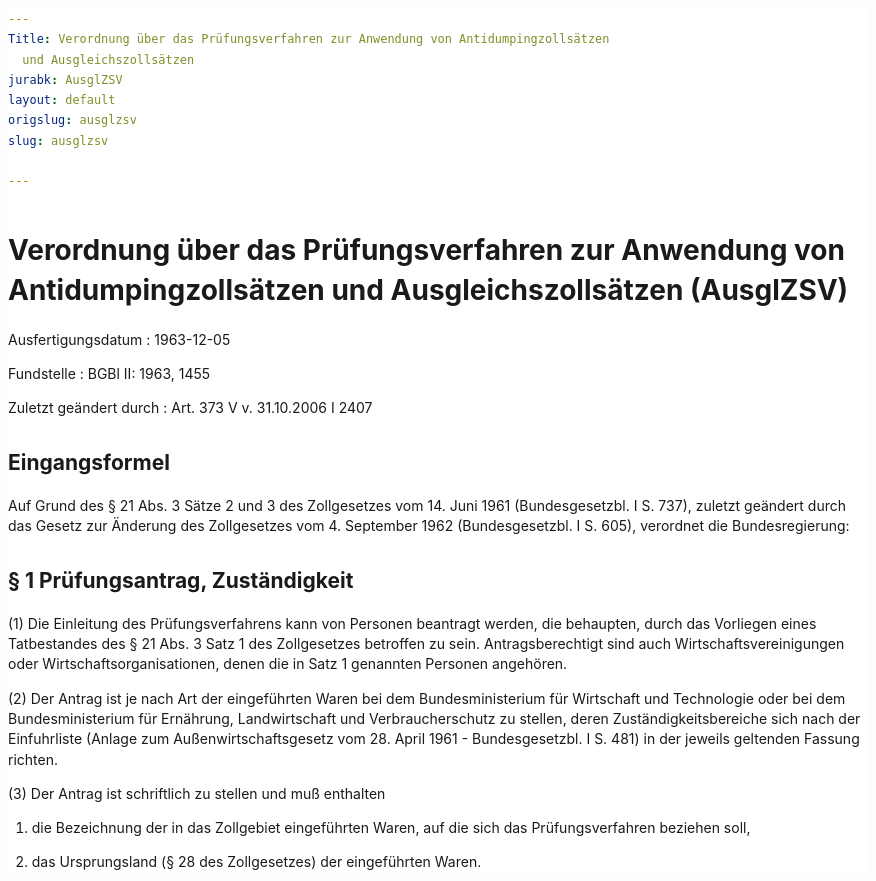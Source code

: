 ```yaml
---
Title: Verordnung über das Prüfungsverfahren zur Anwendung von Antidumpingzollsätzen
  und Ausgleichszollsätzen
jurabk: AusglZSV
layout: default
origslug: ausglzsv
slug: ausglzsv

---
```


# Verordnung über das Prüfungsverfahren zur Anwendung von Antidumpingzollsätzen und Ausgleichszollsätzen (AusglZSV)

Ausfertigungsdatum
:   1963-12-05

Fundstelle
:   BGBl II: 1963, 1455

Zuletzt geändert durch
:   Art. 373 V v. 31.10.2006 I 2407

## Eingangsformel

Auf Grund des § 21 Abs. 3 Sätze 2 und 3 des Zollgesetzes vom 14. Juni
1961 (Bundesgesetzbl. I S. 737), zuletzt geändert durch das Gesetz zur
Änderung des Zollgesetzes vom 4. September 1962 (Bundesgesetzbl. I S.
605), verordnet die Bundesregierung:

## § 1 Prüfungsantrag, Zuständigkeit

(1) Die Einleitung des Prüfungsverfahrens kann von Personen beantragt
werden, die behaupten, durch das Vorliegen eines Tatbestandes des § 21
Abs. 3 Satz 1 des Zollgesetzes betroffen zu sein. Antragsberechtigt
sind auch Wirtschaftsvereinigungen oder Wirtschaftsorganisationen,
denen die in Satz 1 genannten Personen angehören.

(2) Der Antrag ist je nach Art der eingeführten Waren bei dem
Bundesministerium für Wirtschaft und Technologie oder bei dem
Bundesministerium für Ernährung, Landwirtschaft und Verbraucherschutz
zu stellen, deren Zuständigkeitsbereiche sich nach der Einfuhrliste
(Anlage zum Außenwirtschaftsgesetz vom 28. April 1961 -
Bundesgesetzbl. I S. 481) in der jeweils geltenden Fassung richten.

(3) Der Antrag ist schriftlich zu stellen und muß enthalten

1.  die Bezeichnung der in das Zollgebiet eingeführten Waren, auf die sich
    das Prüfungsverfahren beziehen soll,


2.  das Ursprungsland (§ 28 des Zollgesetzes) der eingeführten Waren.
